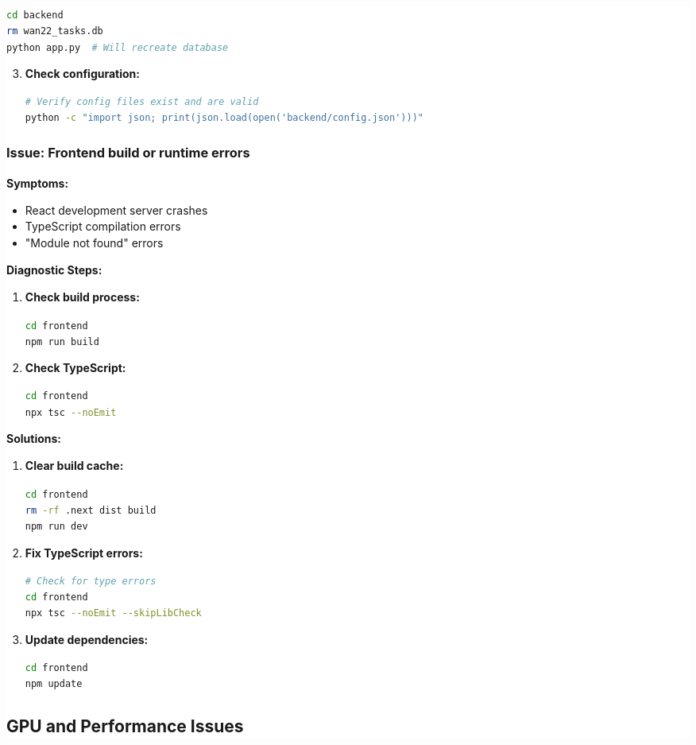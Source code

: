    ```bash
   cd backend
   rm wan22_tasks.db
   python app.py  # Will recreate database
   ```

3. **Check configuration:**
   ```bash
   # Verify config files exist and are valid
   python -c "import json; print(json.load(open('backend/config.json')))"
   ```

### Issue: Frontend build or runtime errors

**Symptoms:**

- React development server crashes
- TypeScript compilation errors
- "Module not found" errors

**Diagnostic Steps:**

1. **Check build process:**

   ```bash
   cd frontend
   npm run build
   ```

2. **Check TypeScript:**
   ```bash
   cd frontend
   npx tsc --noEmit
   ```

**Solutions:**

1. **Clear build cache:**

   ```bash
   cd frontend
   rm -rf .next dist build
   npm run dev
   ```

2. **Fix TypeScript errors:**

   ```bash
   # Check for type errors
   cd frontend
   npx tsc --noEmit --skipLibCheck
   ```

3. **Update dependencies:**
   ```bash
   cd frontend
   npm update
   ```

## GPU and Performance Issues
